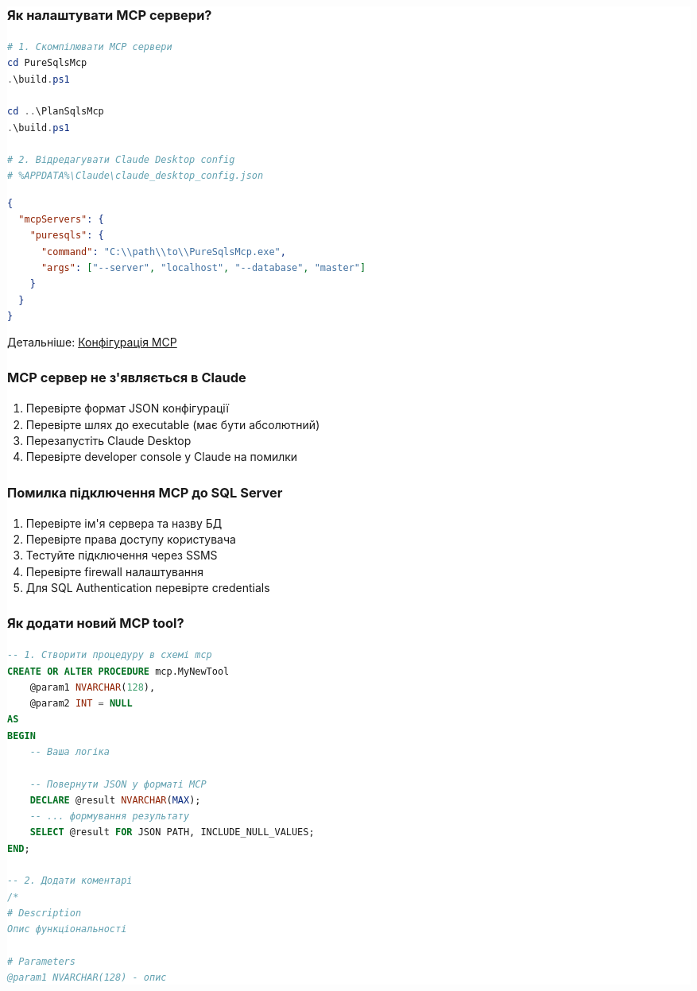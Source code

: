 ### Як налаштувати MCP сервери?

```powershell
# 1. Скомпілювати MCP сервери
cd PureSqlsMcp
.\build.ps1

cd ..\PlanSqlsMcp
.\build.ps1

# 2. Відредагувати Claude Desktop config
# %APPDATA%\Claude\claude_desktop_config.json
```

```json
{
  "mcpServers": {
    "puresqls": {
      "command": "C:\\path\\to\\PureSqlsMcp.exe",
      "args": ["--server", "localhost", "--database", "master"]
    }
  }
}
```

Детальніше: [Конфігурація MCP](config.md)

### MCP сервер не з'являється в Claude

1. Перевірте формат JSON конфігурації
2. Перевірте шлях до executable (має бути абсолютний)
3. Перезапустіть Claude Desktop
4. Перевірте developer console у Claude на помилки

### Помилка підключення MCP до SQL Server

1. Перевірте ім'я сервера та назву БД
2. Перевірте права доступу користувача
3. Тестуйте підключення через SSMS
4. Перевірте firewall налаштування
5. Для SQL Authentication перевірте credentials

### Як додати новий MCP tool?

```sql
-- 1. Створити процедуру в схемі mcp
CREATE OR ALTER PROCEDURE mcp.MyNewTool
    @param1 NVARCHAR(128),
    @param2 INT = NULL
AS
BEGIN
    -- Ваша логіка
    
    -- Повернути JSON у форматі MCP
    DECLARE @result NVARCHAR(MAX);
    -- ... формування результату
    SELECT @result FOR JSON PATH, INCLUDE_NULL_VALUES;
END;

-- 2. Додати коментарі
/*
# Description
Опис функціональності

# Parameters
@param1 NVARCHAR(128) - опис
```